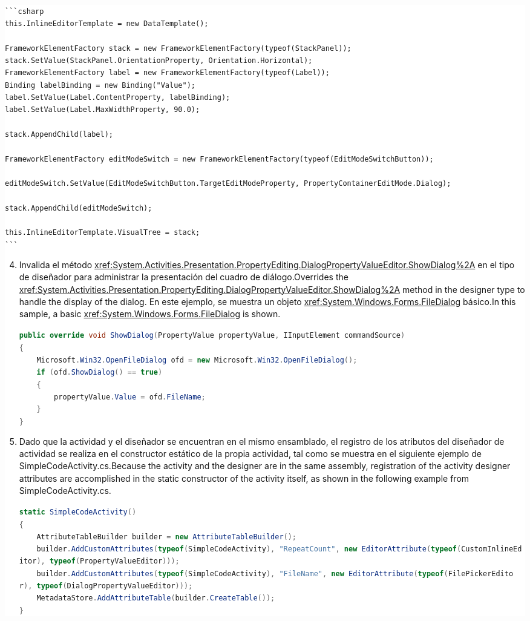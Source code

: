     ```csharp
    this.InlineEditorTemplate = new DataTemplate();

    FrameworkElementFactory stack = new FrameworkElementFactory(typeof(StackPanel));
    stack.SetValue(StackPanel.OrientationProperty, Orientation.Horizontal);
    FrameworkElementFactory label = new FrameworkElementFactory(typeof(Label));
    Binding labelBinding = new Binding("Value");
    label.SetValue(Label.ContentProperty, labelBinding);
    label.SetValue(Label.MaxWidthProperty, 90.0);

    stack.AppendChild(label);

    FrameworkElementFactory editModeSwitch = new FrameworkElementFactory(typeof(EditModeSwitchButton));

    editModeSwitch.SetValue(EditModeSwitchButton.TargetEditModeProperty, PropertyContainerEditMode.Dialog);

    stack.AppendChild(editModeSwitch);

    this.InlineEditorTemplate.VisualTree = stack;
    ```

4. <span data-ttu-id="24ab5-131">Invalida el método <xref:System.Activities.Presentation.PropertyEditing.DialogPropertyValueEditor.ShowDialog%2A> en el tipo de diseñador para administrar la presentación del cuadro de diálogo.</span><span class="sxs-lookup"><span data-stu-id="24ab5-131">Overrides the <xref:System.Activities.Presentation.PropertyEditing.DialogPropertyValueEditor.ShowDialog%2A> method in the designer type to handle the display of the dialog.</span></span> <span data-ttu-id="24ab5-132">En este ejemplo, se muestra un objeto <xref:System.Windows.Forms.FileDialog> básico.</span><span class="sxs-lookup"><span data-stu-id="24ab5-132">In this sample, a basic <xref:System.Windows.Forms.FileDialog> is shown.</span></span>

    ```csharp
    public override void ShowDialog(PropertyValue propertyValue, IInputElement commandSource)
    {
        Microsoft.Win32.OpenFileDialog ofd = new Microsoft.Win32.OpenFileDialog();
        if (ofd.ShowDialog() == true)
        {
            propertyValue.Value = ofd.FileName;
        }
    }
    ```

5. <span data-ttu-id="24ab5-133">Dado que la actividad y el diseñador se encuentran en el mismo ensamblado, el registro de los atributos del diseñador de actividad se realiza en el constructor estático de la propia actividad, tal como se muestra en el siguiente ejemplo de SimpleCodeActivity.cs.</span><span class="sxs-lookup"><span data-stu-id="24ab5-133">Because the activity and the designer are in the same assembly, registration of the activity designer attributes are accomplished in the static constructor of the activity itself, as shown in the following example from SimpleCodeActivity.cs.</span></span>

    ```csharp
    static SimpleCodeActivity()
    {
        AttributeTableBuilder builder = new AttributeTableBuilder();
        builder.AddCustomAttributes(typeof(SimpleCodeActivity), "RepeatCount", new EditorAttribute(typeof(CustomInlineEditor), typeof(PropertyValueEditor)));
        builder.AddCustomAttributes(typeof(SimpleCodeActivity), "FileName", new EditorAttribute(typeof(FilePickerEditor), typeof(DialogPropertyValueEditor)));
        MetadataStore.AddAttributeTable(builder.CreateTable());
    }
    ```
